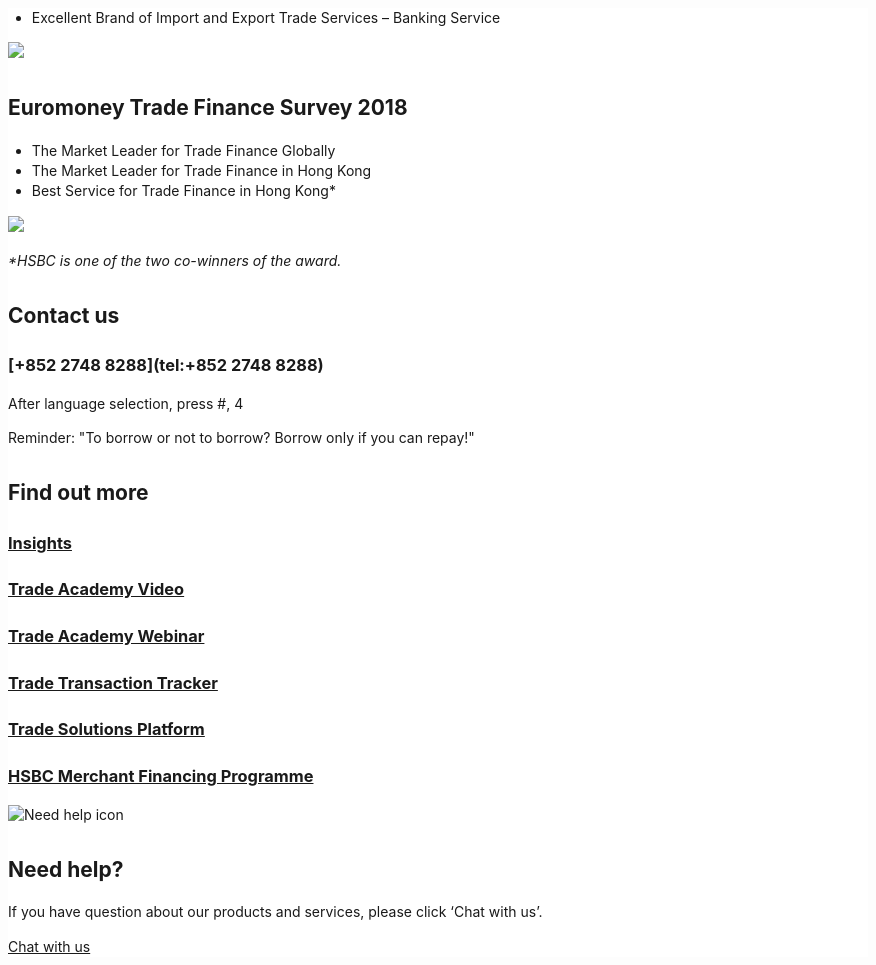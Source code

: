 * Excellent Brand of Import and Export Trade Services – Banking Service

![](/-/media/media/hong-kong/images/campaigns/excellent-brand-of-import-export-trade-services-2018.jpg)

## Euromoney Trade Finance Survey 2018

* The Market Leader for Trade Finance Globally
* The Market Leader for Trade Finance in Hong Kong
* Best Service for Trade Finance in Hong Kong\*

![](/-/media/media/hong-kong/images/campaigns/euromoney-tfs-2018.jpg)

*\*HSBC is one of the two co-winners of the award.*

## Contact us

### [+852 2748 8288](tel:+852 2748 8288)

After language selection, press #, 4

Reminder: "To borrow or not to borrow? Borrow only if you can repay!"

## Find out more

### [Insights](/en-gb/campaigns/next-generation-trade/trade-insights)

### [Trade Academy Video](/en-gb/campaigns/next-generation-trade/trade-academy-video)

### [Trade Academy Webinar](/en-gb/campaigns/next-generation-trade/trade-workshop)

### [Trade Transaction Tracker](/en-gb/campaigns/next-generation-trade/digitalisation-in-trade)

### [Trade Solutions Platform](/en-gb/campaigns/next-generation-trade/hsbc-trade-solutions-platform)

### [HSBC Merchant Financing Programme](/en-gb/campaigns/next-generation-trade/hsbc-merchant-financing-programme)

![Need help icon](/-/media/media/common/images/contact-us-img.png?h=604&iar=0&w=768&hash=A5675187A2C4B175E0CA7B5AD27C3A66 "Need help icon")

## Need help?

If you have question about our products and services, please click ‘Chat with us’.

[Chat with us](##)